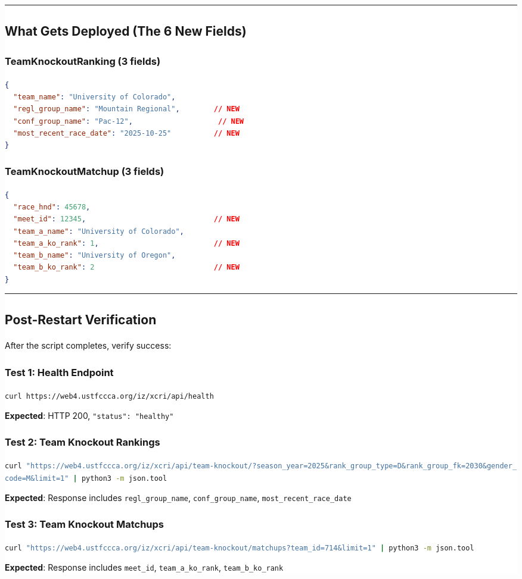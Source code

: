 
---

## What Gets Deployed (The 6 New Fields)

### TeamKnockoutRanking (3 fields)

```json
{
  "team_name": "University of Colorado",
  "regl_group_name": "Mountain Regional",        // NEW
  "conf_group_name": "Pac-12",                    // NEW
  "most_recent_race_date": "2025-10-25"          // NEW
}
```

### TeamKnockoutMatchup (3 fields)

```json
{
  "race_hnd": 45678,
  "meet_id": 12345,                              // NEW
  "team_a_name": "University of Colorado",
  "team_a_ko_rank": 1,                           // NEW
  "team_b_name": "University of Oregon",
  "team_b_ko_rank": 2                            // NEW
}
```

---

## Post-Restart Verification

After the script completes, verify success:

### Test 1: Health Endpoint
```bash
curl https://web4.ustfccca.org/iz/xcri/api/health
```
**Expected**: HTTP 200, `"status": "healthy"`

### Test 2: Team Knockout Rankings
```bash
curl "https://web4.ustfccca.org/iz/xcri/api/team-knockout/?season_year=2025&rank_group_type=D&rank_group_fk=2030&gender_code=M&limit=1" | python3 -m json.tool
```
**Expected**: Response includes `regl_group_name`, `conf_group_name`, `most_recent_race_date`

### Test 3: Team Knockout Matchups
```bash
curl "https://web4.ustfccca.org/iz/xcri/api/team-knockout/matchups?team_id=714&limit=1" | python3 -m json.tool
```
**Expected**: Response includes `meet_id`, `team_a_ko_rank`, `team_b_ko_rank`
